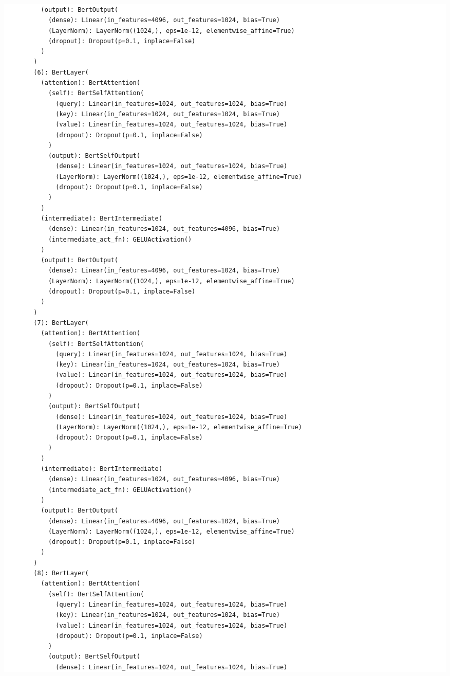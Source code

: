               (output): BertOutput(
                (dense): Linear(in_features=4096, out_features=1024, bias=True)
                (LayerNorm): LayerNorm((1024,), eps=1e-12, elementwise_affine=True)
                (dropout): Dropout(p=0.1, inplace=False)
              )
            )
            (6): BertLayer(
              (attention): BertAttention(
                (self): BertSelfAttention(
                  (query): Linear(in_features=1024, out_features=1024, bias=True)
                  (key): Linear(in_features=1024, out_features=1024, bias=True)
                  (value): Linear(in_features=1024, out_features=1024, bias=True)
                  (dropout): Dropout(p=0.1, inplace=False)
                )
                (output): BertSelfOutput(
                  (dense): Linear(in_features=1024, out_features=1024, bias=True)
                  (LayerNorm): LayerNorm((1024,), eps=1e-12, elementwise_affine=True)
                  (dropout): Dropout(p=0.1, inplace=False)
                )
              )
              (intermediate): BertIntermediate(
                (dense): Linear(in_features=1024, out_features=4096, bias=True)
                (intermediate_act_fn): GELUActivation()
              )
              (output): BertOutput(
                (dense): Linear(in_features=4096, out_features=1024, bias=True)
                (LayerNorm): LayerNorm((1024,), eps=1e-12, elementwise_affine=True)
                (dropout): Dropout(p=0.1, inplace=False)
              )
            )
            (7): BertLayer(
              (attention): BertAttention(
                (self): BertSelfAttention(
                  (query): Linear(in_features=1024, out_features=1024, bias=True)
                  (key): Linear(in_features=1024, out_features=1024, bias=True)
                  (value): Linear(in_features=1024, out_features=1024, bias=True)
                  (dropout): Dropout(p=0.1, inplace=False)
                )
                (output): BertSelfOutput(
                  (dense): Linear(in_features=1024, out_features=1024, bias=True)
                  (LayerNorm): LayerNorm((1024,), eps=1e-12, elementwise_affine=True)
                  (dropout): Dropout(p=0.1, inplace=False)
                )
              )
              (intermediate): BertIntermediate(
                (dense): Linear(in_features=1024, out_features=4096, bias=True)
                (intermediate_act_fn): GELUActivation()
              )
              (output): BertOutput(
                (dense): Linear(in_features=4096, out_features=1024, bias=True)
                (LayerNorm): LayerNorm((1024,), eps=1e-12, elementwise_affine=True)
                (dropout): Dropout(p=0.1, inplace=False)
              )
            )
            (8): BertLayer(
              (attention): BertAttention(
                (self): BertSelfAttention(
                  (query): Linear(in_features=1024, out_features=1024, bias=True)
                  (key): Linear(in_features=1024, out_features=1024, bias=True)
                  (value): Linear(in_features=1024, out_features=1024, bias=True)
                  (dropout): Dropout(p=0.1, inplace=False)
                )
                (output): BertSelfOutput(
                  (dense): Linear(in_features=1024, out_features=1024, bias=True)